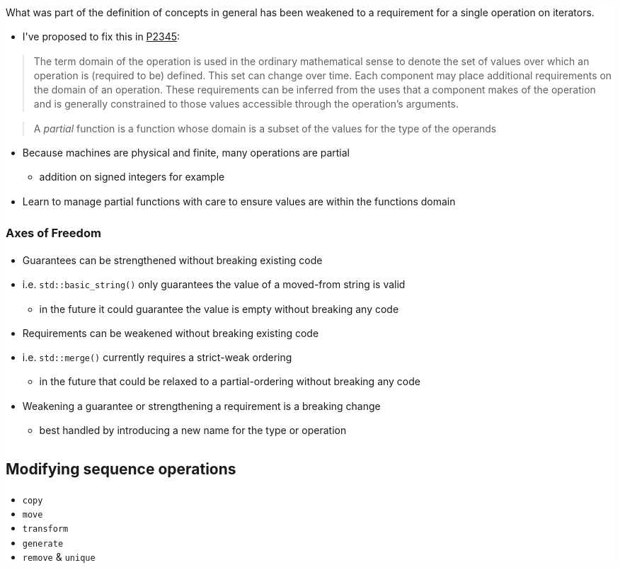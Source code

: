 

What was part of the definition of concepts in general has been weakened to a requirement for a single operation on iterators.


- I've proposed to fix this in [P2345](https://sean-parent.stlab.cc/2021/03/31/relaxing-requirements-of-moved-from-objects.html):



> The term domain of the operation is used in the ordinary mathematical sense to denote the set of values over which an operation is (required to be) defined. This set can change over time. Each component may place additional requirements on the domain of an operation. These requirements can be inferred from the uses that a component makes of the operation and is generally constrained to those values accessible through the operation’s arguments.



> A _partial_ function is a function whose domain is a subset of the values for the type of the operands



- Because machines are physical and finite, many operations are partial
    - addition on signed integers for example



- Learn to manage partial functions with care to ensure values are within the functions domain



### Axes of Freedom


- Guarantees can be strengthened without breaking existing code


- i.e. `std::basic_string()` only guarantees the value of a moved-from string is valid
    - in the future it could guarantee the value is empty without breaking any code



- Requirements can be weakened without breaking existing code



- i.e. `std::merge()` currently requires a strict-weak ordering
    - in the future that could be relaxed to a partial-ordering without breaking any code



- Weakening a guarantee or strengthening a requirement is a breaking change
    - best handled by introducing a new name for the type or operation



## Modifying sequence operations

- `copy`
- `move`
- `transform`
- `generate`
- `remove` & `unique`
